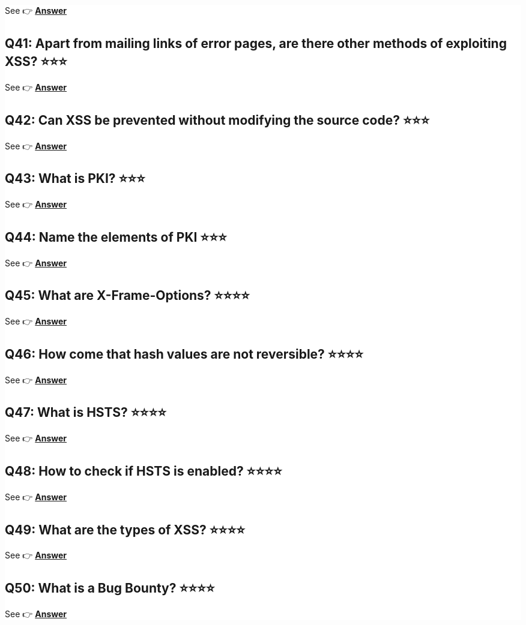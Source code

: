  See 👉 **[Answer](https://www.fullstack.cafe/Web%20Security)**


## Q41: Apart from mailing links of error pages, are there other methods of exploiting XSS? ⭐⭐⭐

 See 👉 **[Answer](https://www.fullstack.cafe/Web%20Security)**


## Q42: Can XSS be prevented without modifying the source code? ⭐⭐⭐

 See 👉 **[Answer](https://www.fullstack.cafe/Web%20Security)**


## Q43: What is PKI? ⭐⭐⭐

 See 👉 **[Answer](https://www.fullstack.cafe/Web%20Security)**


## Q44: Name the elements of PKI ⭐⭐⭐

 See 👉 **[Answer](https://www.fullstack.cafe/Web%20Security)**


## Q45: What are X-Frame-Options? ⭐⭐⭐⭐

 See 👉 **[Answer](https://www.fullstack.cafe/Web%20Security)**


## Q46: How come that hash values are not reversible? ⭐⭐⭐⭐

 See 👉 **[Answer](https://www.fullstack.cafe/Web%20Security)**


## Q47: What is HSTS? ⭐⭐⭐⭐

 See 👉 **[Answer](https://www.fullstack.cafe/Web%20Security)**


## Q48: How to check if HSTS is enabled? ⭐⭐⭐⭐

 See 👉 **[Answer](https://www.fullstack.cafe/Web%20Security)**


## Q49: What are the types of XSS? ⭐⭐⭐⭐

 See 👉 **[Answer](https://www.fullstack.cafe/Web%20Security)**


## Q50: What is a Bug Bounty? ⭐⭐⭐⭐

 See 👉 **[Answer](https://www.fullstack.cafe/Web%20Security)**
